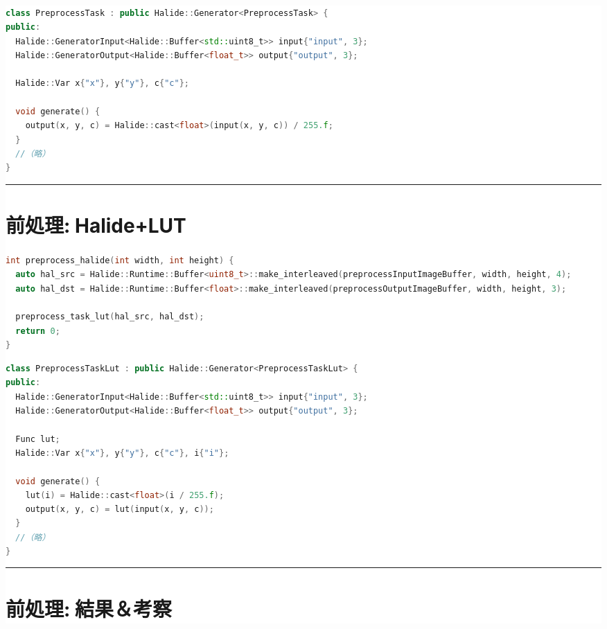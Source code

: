 ```cpp
class PreprocessTask : public Halide::Generator<PreprocessTask> {
public:
  Halide::GeneratorInput<Halide::Buffer<std::uint8_t>> input{"input", 3};
  Halide::GeneratorOutput<Halide::Buffer<float_t>> output{"output", 3};

  Halide::Var x{"x"}, y{"y"}, c{"c"};

  void generate() {
    output(x, y, c) = Halide::cast<float>(input(x, y, c)) / 255.f;
  }
  //（略）
}
```

---

# 前処理: Halide+LUT

```cpp
int preprocess_halide(int width, int height) {
  auto hal_src = Halide::Runtime::Buffer<uint8_t>::make_interleaved(preprocessInputImageBuffer, width, height, 4);
  auto hal_dst = Halide::Runtime::Buffer<float>::make_interleaved(preprocessOutputImageBuffer, width, height, 3);

  preprocess_task_lut(hal_src, hal_dst);
  return 0;
}
```

```cpp
class PreprocessTaskLut : public Halide::Generator<PreprocessTaskLut> {
public:
  Halide::GeneratorInput<Halide::Buffer<std::uint8_t>> input{"input", 3};
  Halide::GeneratorOutput<Halide::Buffer<float_t>> output{"output", 3};

  Func lut;
  Halide::Var x{"x"}, y{"y"}, c{"c"}, i{"i"};

  void generate() {
    lut(i) = Halide::cast<float>(i / 255.f);
    output(x, y, c) = lut(input(x, y, c));
  }
  //（略）
}
```

---

# 前処理: 結果＆考察
